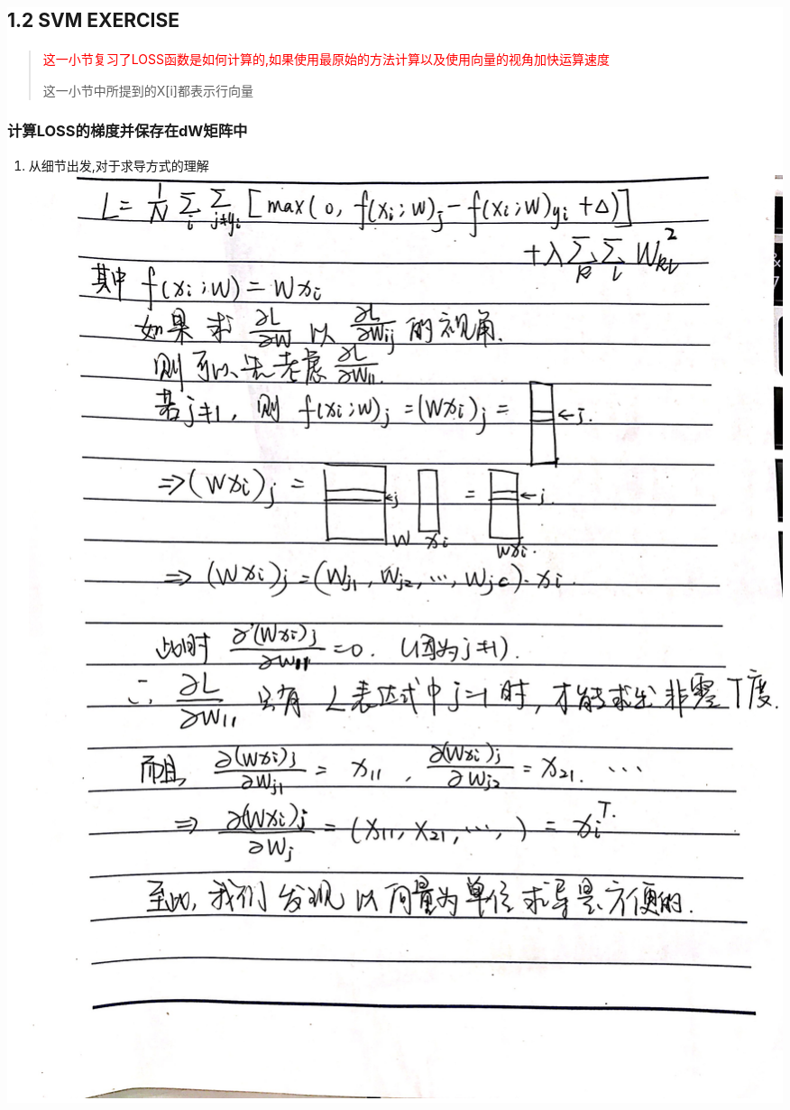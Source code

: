 
## 1.2 SVM EXERCISE

> <span style="color:red">这一小节复习了LOSS函数是如何计算的,如果使用最原始的方法计算以及使用向量的视角加快运算速度</span>
>
> 这一小节中所提到的X[i]都表示行向量



### 计算LOSS的梯度并保存在dW矩阵中

1. 从细节出发,对于求导方式的理解
    ![IMG_0159](/assets/IMG_0159.JPG)


[大神发布在知乎上的 CS231N 笔记]: https://zhuanlan.zhihu.com/p/21930884